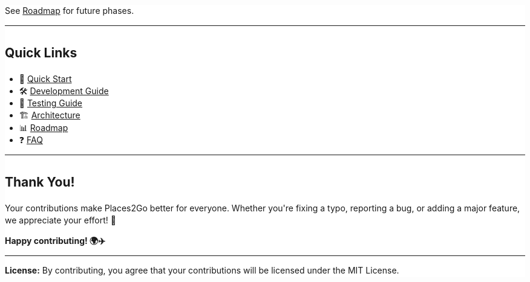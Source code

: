See [Roadmap](Roadmap) for future phases.

---

## Quick Links

- 🚀 [Quick Start](Quick-Start)
- 🛠️ [Development Guide](Development-Guide)
- 🧪 [Testing Guide](Testing)
- 🏗️ [Architecture](Architecture)
- 📊 [Roadmap](Roadmap)
- ❓ [FAQ](FAQ)

---

## Thank You!

Your contributions make Places2Go better for everyone. Whether you're fixing a typo, reporting a bug, or adding a major feature, we appreciate your effort! 🙏

**Happy contributing! 🌍✈️**

---

**License:** By contributing, you agree that your contributions will be licensed under the MIT License.
